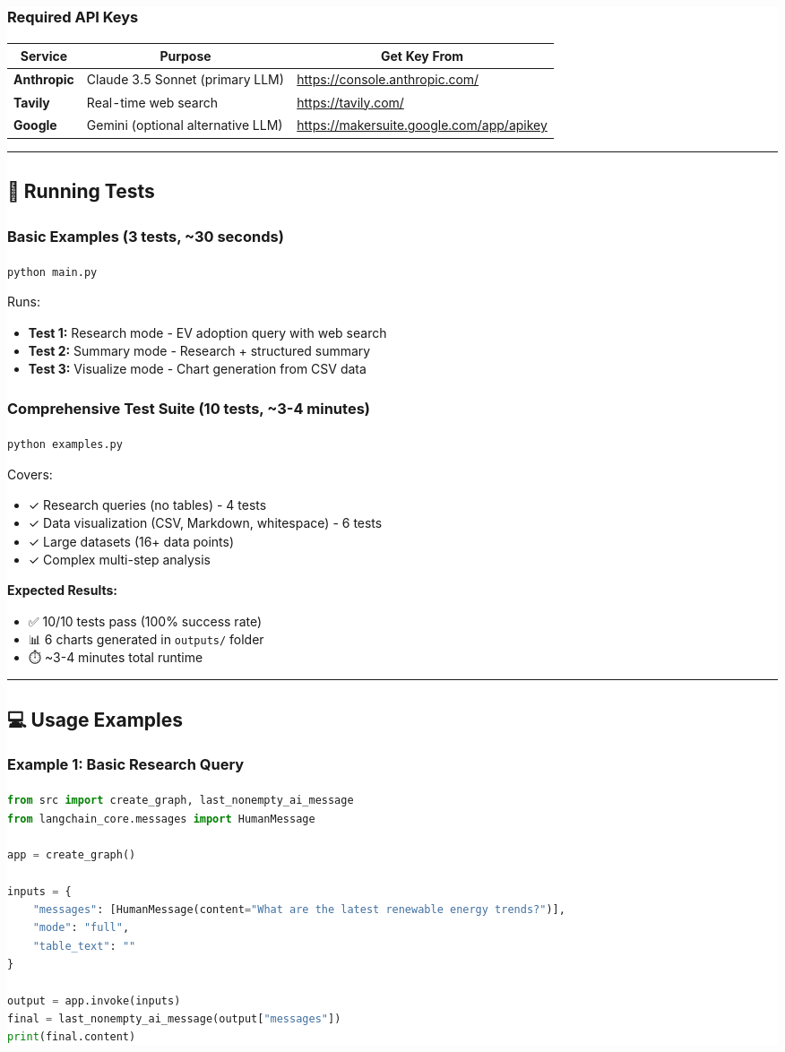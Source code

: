 ### Required API Keys

| Service | Purpose | Get Key From |
|---------|---------|--------------|
| **Anthropic** | Claude 3.5 Sonnet (primary LLM) | https://console.anthropic.com/ |
| **Tavily** | Real-time web search | https://tavily.com/ |
| **Google** | Gemini (optional alternative LLM) | https://makersuite.google.com/app/apikey |

---

## 🧪 Running Tests

### Basic Examples (3 tests, ~30 seconds)
```bash
python main.py
```

Runs:
- **Test 1:** Research mode - EV adoption query with web search
- **Test 2:** Summary mode - Research + structured summary
- **Test 3:** Visualize mode - Chart generation from CSV data

### Comprehensive Test Suite (10 tests, ~3-4 minutes)
```bash
python examples.py
```

Covers:
- ✓ Research queries (no tables) - 4 tests
- ✓ Data visualization (CSV, Markdown, whitespace) - 6 tests
- ✓ Large datasets (16+ data points)
- ✓ Complex multi-step analysis

**Expected Results:**
- ✅ 10/10 tests pass (100% success rate)
- 📊 6 charts generated in `outputs/` folder
- ⏱️ ~3-4 minutes total runtime

---

## 💻 Usage Examples

### Example 1: Basic Research Query
```python
from src import create_graph, last_nonempty_ai_message
from langchain_core.messages import HumanMessage

app = create_graph()

inputs = {
    "messages": [HumanMessage(content="What are the latest renewable energy trends?")],
    "mode": "full",
    "table_text": ""
}

output = app.invoke(inputs)
final = last_nonempty_ai_message(output["messages"])
print(final.content)
```
